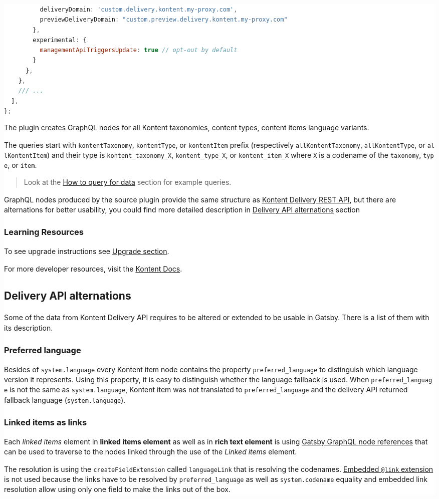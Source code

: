 ```js
          deliveryDomain: 'custom.delivery.kontent.my-proxy.com',
          previewDeliveryDomain: "custom.preview.delivery.kontent.my-proxy.com"
        },
        experimental: {
          managementApiTriggersUpdate: true // opt-out by default
        }
      },
    },
    /// ...
  ],
};
```

The plugin creates GraphQL nodes for all Kontent taxonomies, content types, content items language variants.

The queries start with `kontentTaxonomy`, `kontentType`, or `kontentItem` prefix (respectively `allKontentTaxonomy`, `allKontentType`, or `allKontentItem`) and their type is `kontent_taxonomy_X`, `kontent_type_X`, or `kontent_item_X` where `X` is a codename of the `taxonomy`, `type`, or `item`.

> Look at the [How to query for data](#How-to-query-for-data) section for example queries.

GraphQL nodes produced by the source plugin provide the same structure as [Kontent Delivery REST API](https://docs.kontent.ai/reference/delivery-api), but there are alternations for better usability, you could find more detailed description in [Delivery API alternations](#Delivery-API-alternations) section

### Learning Resources

To see upgrade instructions see [Upgrade section](./docs/UPGRADE.md).

For more developer resources, visit the [Kontent Docs](https://docs.kontent.ai).

## Delivery API alternations

Some of the data from Kontent Delivery API requires to be altered or extended to be usable in Gatsby. There is a list of them with its description.

### Preferred language

Besides of `system.language` every Kontent item node contains the property `preferred_language` to distinguish which language version it represents. Using this property, it is easy to distinguish whether the language fallback is used. When `preferred_language` is not the same as `system.language`, Kontent item was not translated to `preferred_language` and the delivery API returned fallback language (`system.language`).

### Linked items as links

Each _linked items_ element in **linked items element** as well as in **rich text element** is using [Gatsby GraphQL node references](https://www.gatsbyjs.org/docs/create-source-plugin/#creating-the-relationship) that can be used to traverse to the nodes linked through the use of the _Linked items_ element.

The resolution is using the `createFieldExtension` called `languageLink` that is resolving the codenames. [Embedded `@link` extension](https://www.gatsbyjs.org/docs/schema-customization/#foreign-key-fields) is not used because the links have to be resolved by `preferred_language` as well as `system.codename` equality and embedded link resolution allow using only one field to make the links out of the box.
